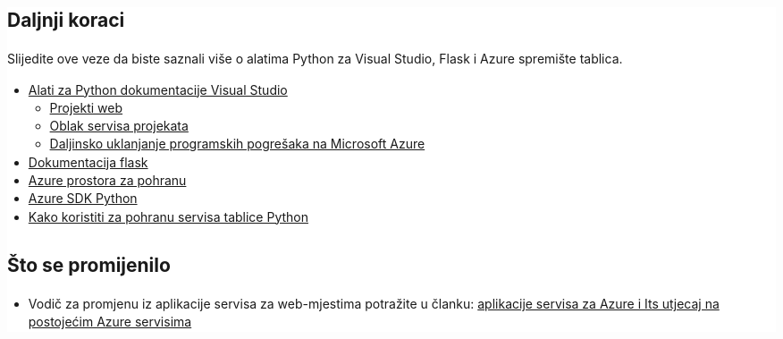 ## <a name="next-steps"></a>Daljnji koraci

Slijedite ove veze da biste saznali više o alatima Python za Visual Studio, Flask i Azure spremište tablica.

- [Alati za Python dokumentacije Visual Studio]
  - [Projekti web]
  - [Oblak servisa projekata]
  - [Daljinsko uklanjanje programskih pogrešaka na Microsoft Azure]
- [Dokumentacija flask]
- [Azure prostora za pohranu]
- [Azure SDK Python]
- [Kako koristiti za pohranu servisa tablice Python]

## <a name="whats-changed"></a>Što se promijenilo
* Vodič za promjenu iz aplikacije servisa za web-mjestima potražite u članku: [aplikacije servisa za Azure i Its utjecaj na postojećim Azure servisima](http://go.microsoft.com/fwlink/?LinkId=529714)



[Razvojni centar za Python]: /develop/python/
[Servisi u Oblaku za Azure]: ../cloud-services-python-ptvs.md
[Dokumentacija]: ../storage-python-how-to-use-table-storage.md
[Kako koristiti za pohranu servisa tablice Python]: ../storage-python-how-to-use-table-storage.md


[Azure Portal]: https://portal.azure.com
[Azure SDK za .NET]: http://azure.microsoft.com/downloads/
[Python alate za Visual Studio]: http://aka.ms/ptvs
[Python 2.2 Tools za Visual Studio]: http://go.microsoft.com/fwlink/?LinkID=624025
[Python 2.2 Tools za Visual Studio uzoraka VSIX]: http://go.microsoft.com/fwlink/?LinkID=624025
[Alati za Azure SDK za dodavanje veze za VANJSKIH 2015.]: http://go.microsoft.com/fwlink/?linkid=518003
[Python 2.7 32-bitne]: http://go.microsoft.com/fwlink/?LinkId=517190 
[Python 3.4 32-bitne]: http://go.microsoft.com/fwlink/?LinkId=517191
[Alati za Python dokumentacije Visual Studio]: http://aka.ms/ptvsdocs
[Dokumentacija flask]: http://flask.pocoo.org/
[Daljinsko uklanjanje programskih pogrešaka na Microsoft Azure]: http://go.microsoft.com/fwlink/?LinkId=624026
[Projekti web]: http://go.microsoft.com/fwlink/?LinkId=624027
[Oblak servisa projekata]: http://go.microsoft.com/fwlink/?LinkId=624028
[Azure prostora za pohranu]: http://azure.microsoft.com/documentation/services/storage/
[Azure SDK Python]: https://github.com/Azure/azure-sdk-for-python
 
